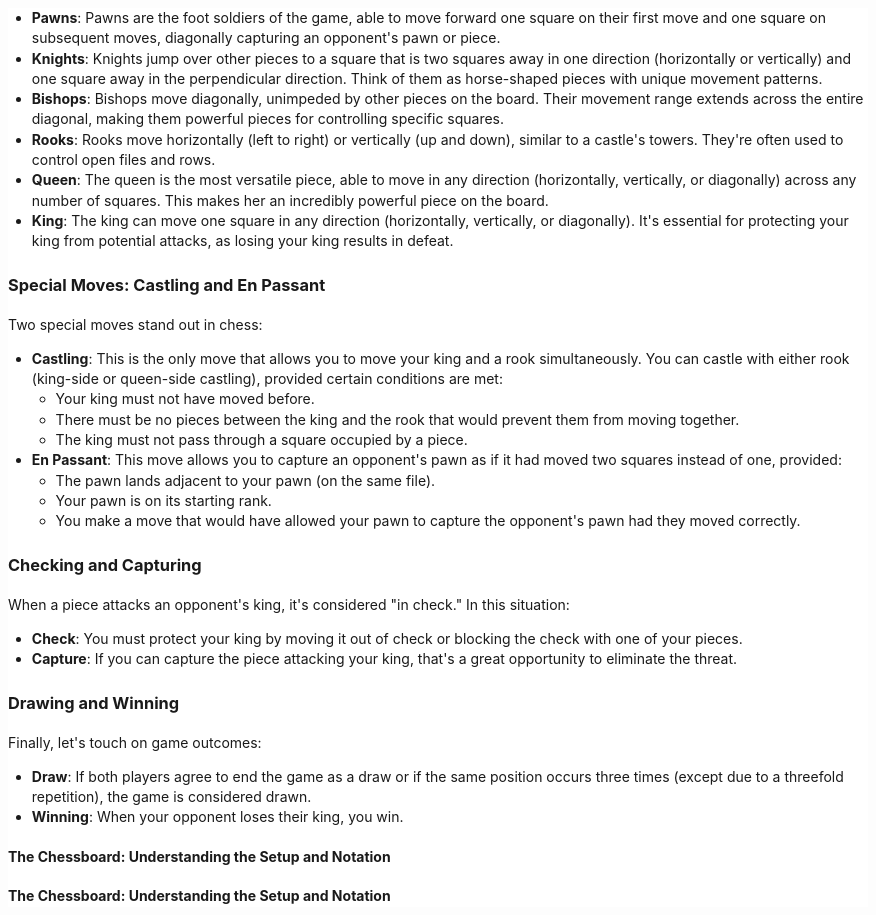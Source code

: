 *   **Pawns**: Pawns are the foot soldiers of the game, able to move forward one square on their first move and one square on subsequent moves, diagonally capturing an opponent's pawn or piece.
*   **Knights**: Knights jump over other pieces to a square that is two squares away in one direction (horizontally or vertically) and one square away in the perpendicular direction. Think of them as horse-shaped pieces with unique movement patterns.
*   **Bishops**: Bishops move diagonally, unimpeded by other pieces on the board. Their movement range extends across the entire diagonal, making them powerful pieces for controlling specific squares.
*   **Rooks**: Rooks move horizontally (left to right) or vertically (up and down), similar to a castle's towers. They're often used to control open files and rows.
*   **Queen**: The queen is the most versatile piece, able to move in any direction (horizontally, vertically, or diagonally) across any number of squares. This makes her an incredibly powerful piece on the board.
*   **King**: The king can move one square in any direction (horizontally, vertically, or diagonally). It's essential for protecting your king from potential attacks, as losing your king results in defeat.

### Special Moves: Castling and En Passant

Two special moves stand out in chess:

*   **Castling**: This is the only move that allows you to move your king and a rook simultaneously. You can castle with either rook (king-side or queen-side castling), provided certain conditions are met:
    *   Your king must not have moved before.
    *   There must be no pieces between the king and the rook that would prevent them from moving together.
    *   The king must not pass through a square occupied by a piece.
*   **En Passant**: This move allows you to capture an opponent's pawn as if it had moved two squares instead of one, provided:
    *   The pawn lands adjacent to your pawn (on the same file).
    *   Your pawn is on its starting rank.
    *   You make a move that would have allowed your pawn to capture the opponent's pawn had they moved correctly.

### Checking and Capturing

When a piece attacks an opponent's king, it's considered "in check." In this situation:

*   **Check**: You must protect your king by moving it out of check or blocking the check with one of your pieces.
*   **Capture**: If you can capture the piece attacking your king, that's a great opportunity to eliminate the threat.

### Drawing and Winning

Finally, let's touch on game outcomes:

*   **Draw**: If both players agree to end the game as a draw or if the same position occurs three times (except due to a threefold repetition), the game is considered drawn.
*   **Winning**: When your opponent loses their king, you win.

#### The Chessboard: Understanding the Setup and Notation
**The Chessboard: Understanding the Setup and Notation**
